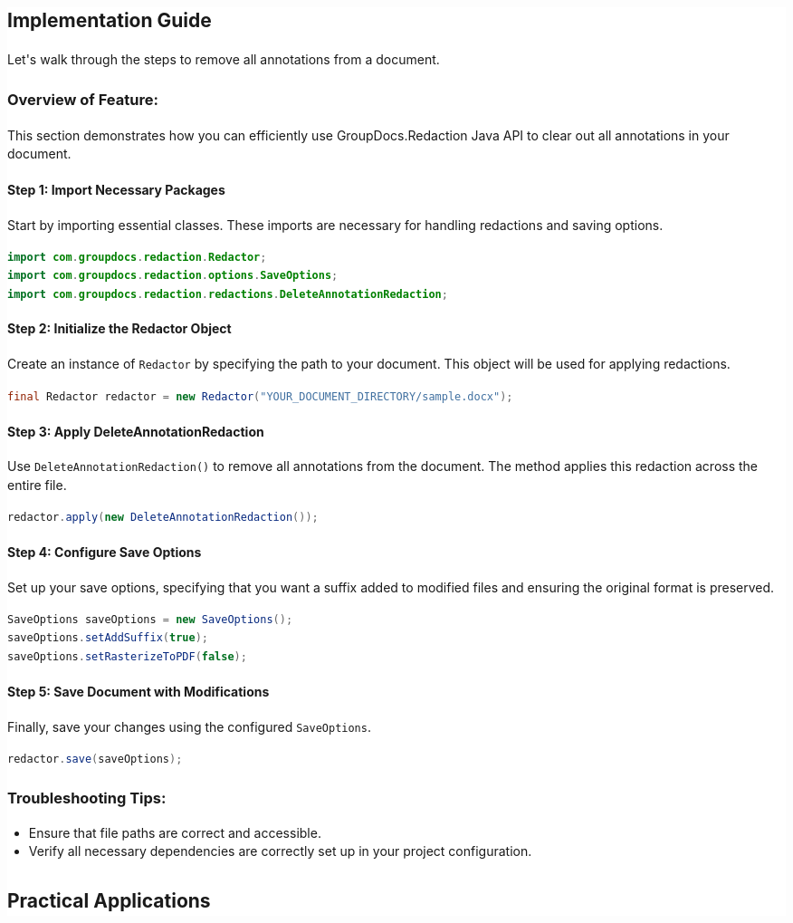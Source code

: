 ## Implementation Guide

Let's walk through the steps to remove all annotations from a document.

### Overview of Feature:
This section demonstrates how you can efficiently use GroupDocs.Redaction Java API to clear out all annotations in your document.

#### Step 1: Import Necessary Packages
Start by importing essential classes. These imports are necessary for handling redactions and saving options.
```java
import com.groupdocs.redaction.Redactor;
import com.groupdocs.redaction.options.SaveOptions;
import com.groupdocs.redaction.redactions.DeleteAnnotationRedaction;
```

#### Step 2: Initialize the Redactor Object
Create an instance of `Redactor` by specifying the path to your document. This object will be used for applying redactions.
```java
final Redactor redactor = new Redactor("YOUR_DOCUMENT_DIRECTORY/sample.docx");
```

#### Step 3: Apply DeleteAnnotationRedaction
Use `DeleteAnnotationRedaction()` to remove all annotations from the document. The method applies this redaction across the entire file.
```java
redactor.apply(new DeleteAnnotationRedaction());
```

#### Step 4: Configure Save Options
Set up your save options, specifying that you want a suffix added to modified files and ensuring the original format is preserved.
```java
SaveOptions saveOptions = new SaveOptions();
saveOptions.setAddSuffix(true);
saveOptions.setRasterizeToPDF(false);
```

#### Step 5: Save Document with Modifications
Finally, save your changes using the configured `SaveOptions`.
```java
redactor.save(saveOptions);
```

### Troubleshooting Tips:
- Ensure that file paths are correct and accessible.
- Verify all necessary dependencies are correctly set up in your project configuration.

## Practical Applications
